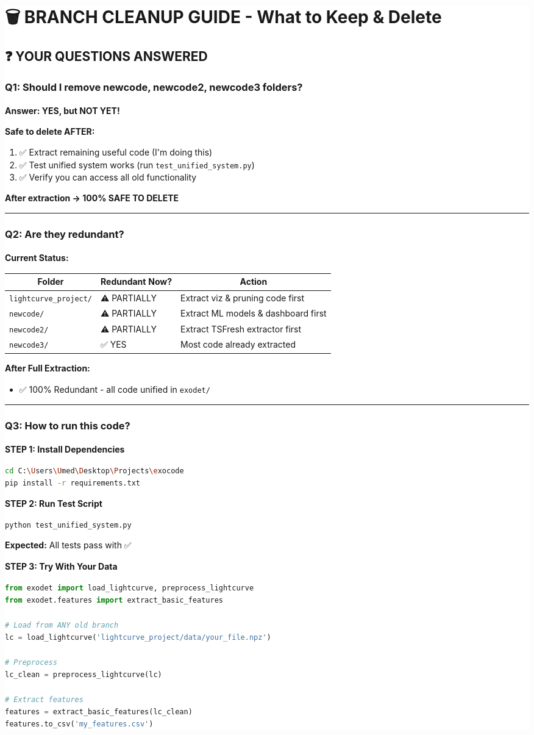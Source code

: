 # 🗑️ BRANCH CLEANUP GUIDE - What to Keep & Delete

## ❓ YOUR QUESTIONS ANSWERED

### **Q1: Should I remove newcode, newcode2, newcode3 folders?**

**Answer: YES, but NOT YET!** 

**Safe to delete AFTER:**
1. ✅ Extract remaining useful code (I'm doing this)
2. ✅ Test unified system works (run `test_unified_system.py`)
3. ✅ Verify you can access all old functionality

**After extraction → 100% SAFE TO DELETE**

---

### **Q2: Are they redundant?**

**Current Status:**

| Folder | Redundant Now? | Action |
|--------|---------------|--------|
| `lightcurve_project/` | ⚠️ PARTIALLY | Extract viz & pruning code first |
| `newcode/` | ⚠️ PARTIALLY | Extract ML models & dashboard first |
| `newcode2/` | ⚠️ PARTIALLY | Extract TSFresh extractor first |
| `newcode3/` | ✅ YES | Most code already extracted |

**After Full Extraction:**
- ✅ 100% Redundant - all code unified in `exodet/`

---

### **Q3: How to run this code?**

**STEP 1: Install Dependencies**
```bash
cd C:\Users\Umed\Desktop\Projects\exocode
pip install -r requirements.txt
```

**STEP 2: Run Test Script**
```bash
python test_unified_system.py
```

**Expected:** All tests pass with ✅

**STEP 3: Try With Your Data**
```python
from exodet import load_lightcurve, preprocess_lightcurve
from exodet.features import extract_basic_features

# Load from ANY old branch
lc = load_lightcurve('lightcurve_project/data/your_file.npz')

# Preprocess
lc_clean = preprocess_lightcurve(lc)

# Extract features
features = extract_basic_features(lc_clean)
features.to_csv('my_features.csv')
```